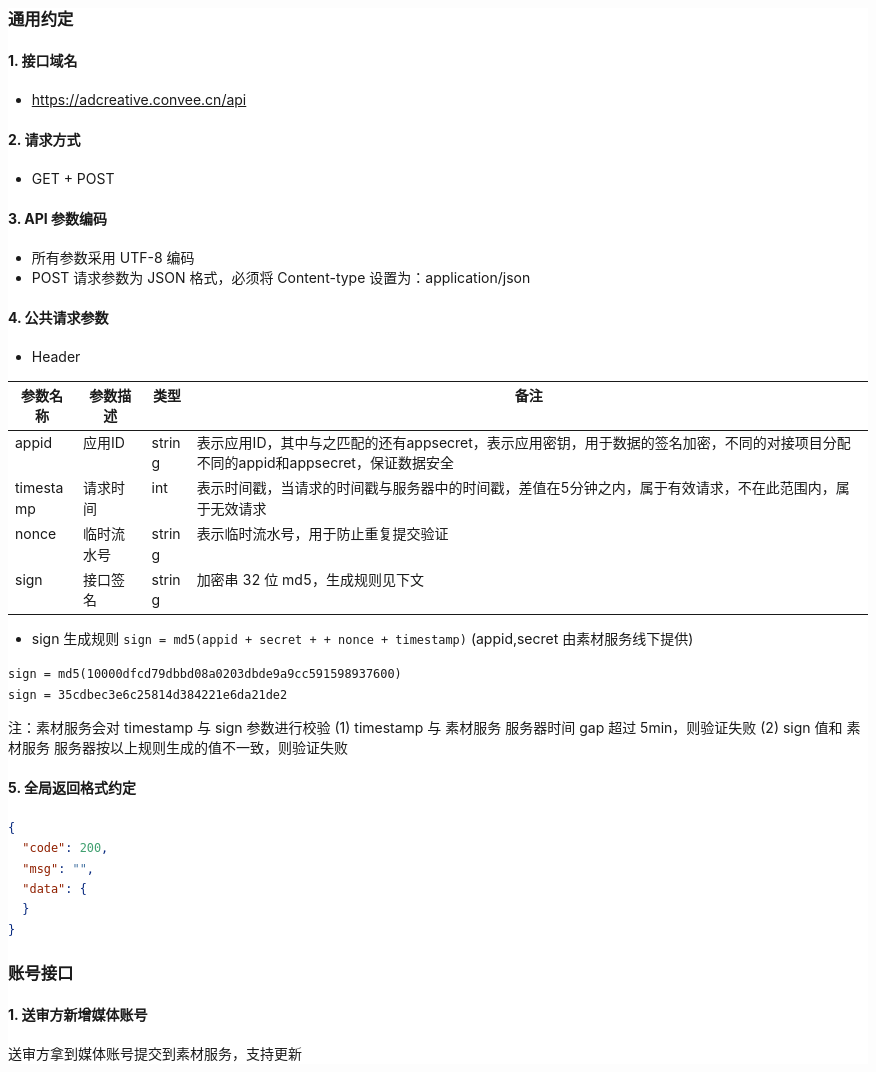 ### 通用约定

#### 1. 接口域名

- https://adcreative.convee.cn/api

#### 2. 请求方式

- GET + POST

#### 3. API 参数编码

- 所有参数采用 UTF-8 编码
- POST 请求参数为 JSON 格式，必须将 Content-type 设置为：application/json

#### 4. 公共请求参数

- Header

| 参数名称      | 参数描述  | 类型 | 备注                                                                            |
|-----------|-------| --- |-------------------------------------------------------------------------------|
| appid     | 应用ID  | string | 表示应用ID，其中与之匹配的还有appsecret，表示应用密钥，用于数据的签名加密，不同的对接项目分配不同的appid和appsecret，保证数据安全 |
| timestamp | 请求时间  | int | 表示时间戳，当请求的时间戳与服务器中的时间戳，差值在5分钟之内，属于有效请求，不在此范围内，属于无效请求                          |
| nonce     | 临时流水号 | string | 表示临时流水号，用于防止重复提交验证                                                            |
| sign      | 接口签名  | string | 加密串 32 位 md5，生成规则见下文                                                          |

- sign 生成规则  `sign = md5(appid + secret + + nonce + timestamp)` (appid,secret 由素材服务线下提供)

```shell
sign = md5(10000dfcd79dbbd08a0203dbde9a9cc591598937600)
sign = 35cdbec3e6c25814d384221e6da21de2
```

注：素材服务会对 timestamp 与 sign 参数进行校验
(1) timestamp 与 素材服务 服务器时间 gap 超过 5min，则验证失败
(2) sign 值和 素材服务 服务器按以上规则生成的值不一致，则验证失败

#### 5. 全局返回格式约定

```json
{
  "code": 200,
  "msg": "",
  "data": {
  }
}
```

### 账号接口

#### 1. 送审方新增媒体账号

送审方拿到媒体账号提交到素材服务，支持更新
